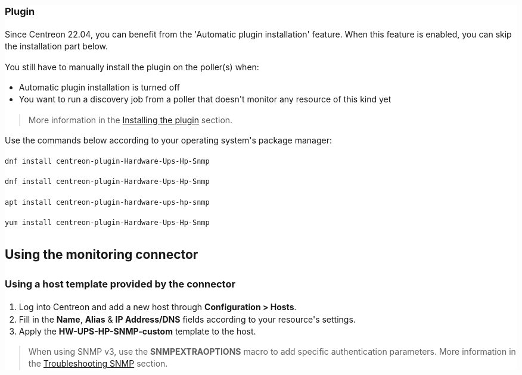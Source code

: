 ### Plugin

Since Centreon 22.04, you can benefit from the 'Automatic plugin installation' feature.
When this feature is enabled, you can skip the installation part below.

You still have to manually install the plugin on the poller(s) when:
- Automatic plugin installation is turned off
- You want to run a discovery job from a poller that doesn't monitor any resource of this kind yet

> More information in the [Installing the plugin](/docs/monitoring/pluginpacks/#installing-the-plugin) section.

Use the commands below according to your operating system's package manager:

<Tabs groupId="sync">
<TabItem value="Alma / RHEL / Oracle Linux 8" label="Alma / RHEL / Oracle Linux 8">

```bash
dnf install centreon-plugin-Hardware-Ups-Hp-Snmp
```

</TabItem>
<TabItem value="Alma / RHEL / Oracle Linux 9" label="Alma / RHEL / Oracle Linux 9">

```bash
dnf install centreon-plugin-Hardware-Ups-Hp-Snmp
```

</TabItem>
<TabItem value="Debian 11" label="Debian 11">

```bash
apt install centreon-plugin-hardware-ups-hp-snmp
```

</TabItem>
<TabItem value="CentOS 7" label="CentOS 7">

```bash
yum install centreon-plugin-Hardware-Ups-Hp-Snmp
```

</TabItem>
</Tabs>

## Using the monitoring connector

### Using a host template provided by the connector

1. Log into Centreon and add a new host through **Configuration > Hosts**.
2. Fill in the **Name**, **Alias** & **IP Address/DNS** fields according to your resource's settings.
3. Apply the **HW-UPS-HP-SNMP-custom** template to the host.

> When using SNMP v3, use the **SNMPEXTRAOPTIONS** macro to add specific authentication parameters.
> More information in the [Troubleshooting SNMP](../getting-started/how-to-guides/troubleshooting-plugins.md#snmpv3-options-mapping) section.
